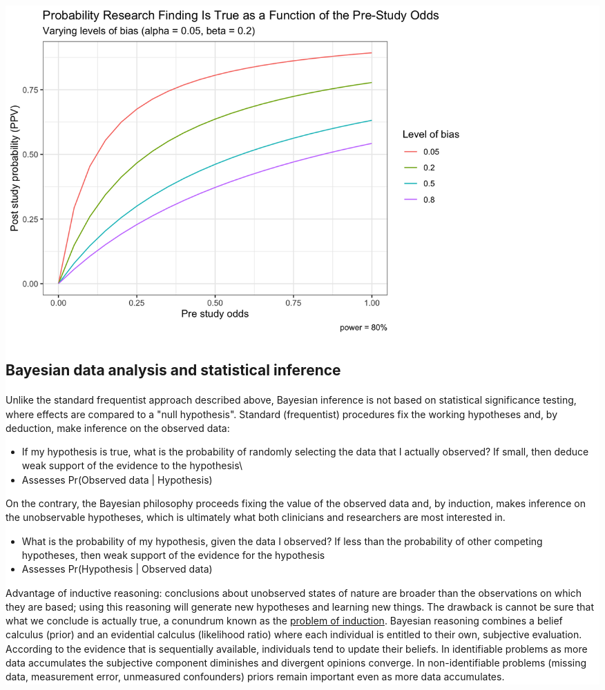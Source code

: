<img src="05-inference_files/figure-html/unnamed-chunk-14-1.png" width="672" />

## Bayesian data analysis and statistical inference

Unlike the standard frequentist approach described above, Bayesian inference is not based on statistical significance testing, where effects are compared to a "null hypothesis". Standard (frequentist) procedures fix the working hypotheses and, by deduction, make inference on the observed data:   
- If my hypothesis is true, what is the probability of randomly selecting the data that I actually observed? If small, then deduce weak support of the evidence to the hypothesis\
- Assesses Pr(Observed data \| Hypothesis)

On the contrary, the Bayesian philosophy proceeds fixing the value of the observed data and, by induction, makes inference on the unobservable hypotheses, which is ultimately what both clinicians and researchers are most interested in.     
- What is the probability of my hypothesis, given the data I observed? If less than the probability of other competing hypotheses, then weak support of the evidence for the hypothesis     
- Assesses Pr(Hypothesis \| Observed data)

Advantage of inductive reasoning: conclusions about unobserved states of nature are broader than the observations on which they are based; using this reasoning will generate new hypotheses and learning new things. The drawback is cannot be sure that what we conclude is actually true, a conundrum known as the [problem of induction](https://en.wikipedia.org/wiki/Problem_of_induction). Bayesian reasoning combines a belief calculus (prior) and an evidential calculus (likelihood ratio) where each individual is entitled to their own, subjective evaluation. According to the evidence that is sequentially available, individuals tend to update their beliefs. In identifiable problems as more data accumulates the subjective component diminishes and divergent opinions converge. In non-identifiable problems (missing data, measurement error, unmeasured confounders) priors remain important even as more data accumulates.
